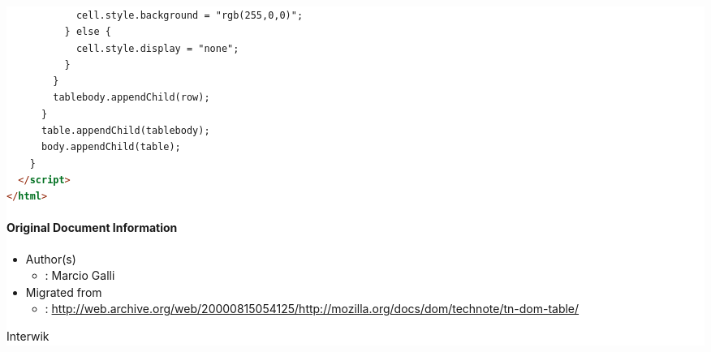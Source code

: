 ```html
            cell.style.background = "rgb(255,0,0)";
          } else {
            cell.style.display = "none";
          }
        }
        tablebody.appendChild(row);
      }
      table.appendChild(tablebody);
      body.appendChild(table);
    }
  </script>
</html>
```

#### Original Document Information

- Author(s)
  - : Marcio Galli
- Migrated from
  - : <http://web.archive.org/web/20000815054125/http://mozilla.org/docs/dom/technote/tn-dom-table/>

Interwik
